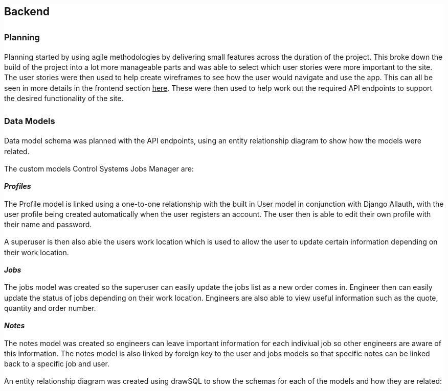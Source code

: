 ## Backend

### Planning

Planning started by using agile methodologies by delivering small features across the duration of the project. This broke down the build of the project into a lot more manageable parts and was able to select which user stories were more important to the site. The user stories were then used to help create wireframes to see how the user would navigate and use the app. This can all be seen in more details in the frontend section [here](#frontend).
These were then used to help work out the required API endpoints to support the desired functionality of the site.

### Data Models

Data model schema was planned with the API endpoints, using an entity relationship diagram to show how the models were related.

The custom models Control Systems Jobs Manager are:

**_Profiles_**

The Profile model is linked using a one-to-one relationship with the built in User model in conjunction with Django Allauth, with the user profile being created automatically when the user registers an account. The user then is able to edit their own profile with their name and password. 

A superuser is then also able the users work location which is used to allow the user to update certain information depending on their work location.

**_Jobs_**

The jobs model was created so the superuser can easily update the jobs list as a new order comes in. Engineer then can easily update the status of jobs depending on their work location. Engineers are also able to view useful information such as the quote, quantity and order number.

**_Notes_**

The notes model was created so engineers can leave important information for each indiviual job so other engineers are aware of this information. The notes model is also linked by foreign key to the user and jobs models so that specific notes can be linked back to a specific job and user.

An entity relationship diagram was created using drawSQL to show the schemas for each of the models and how they are related:
